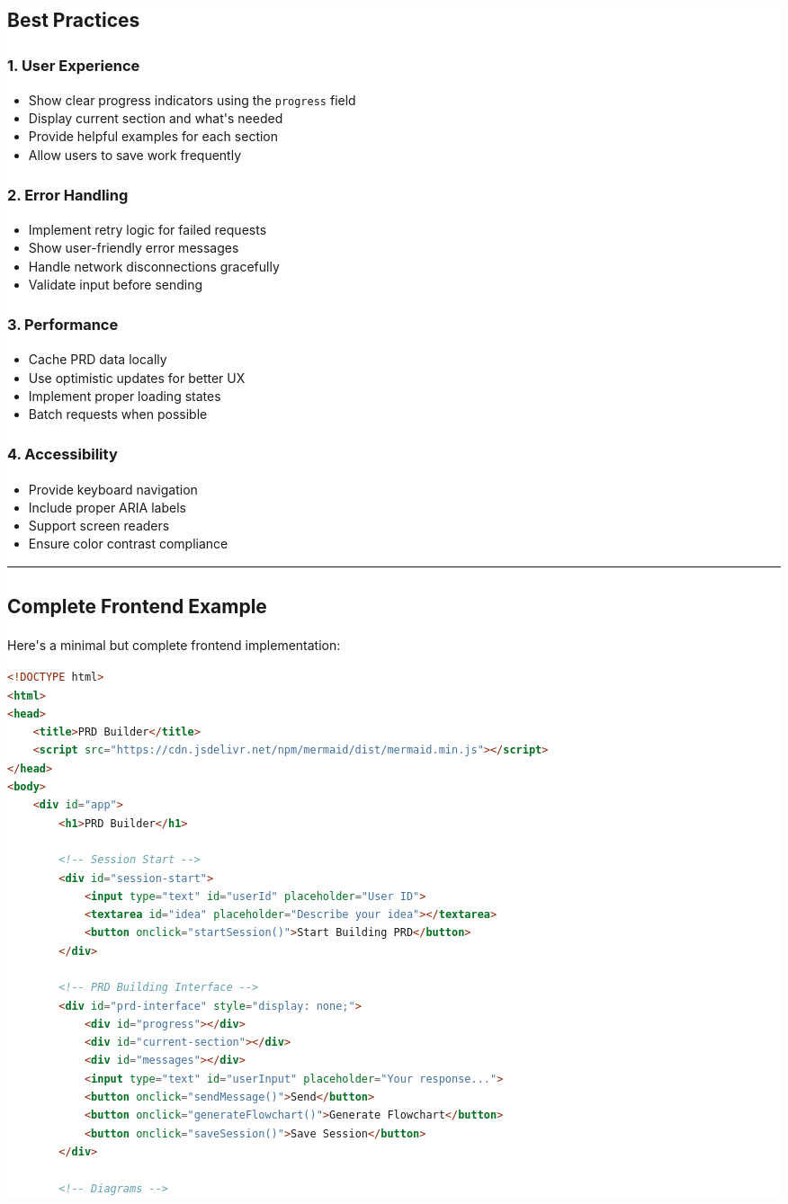 ## Best Practices

### 1. User Experience
- Show clear progress indicators using the `progress` field
- Display current section and what's needed
- Provide helpful examples for each section
- Allow users to save work frequently

### 2. Error Handling
- Implement retry logic for failed requests
- Show user-friendly error messages
- Handle network disconnections gracefully
- Validate input before sending

### 3. Performance
- Cache PRD data locally
- Use optimistic updates for better UX
- Implement proper loading states
- Batch requests when possible

### 4. Accessibility
- Provide keyboard navigation
- Include proper ARIA labels
- Support screen readers
- Ensure color contrast compliance

---

## Complete Frontend Example

Here's a minimal but complete frontend implementation:

```html
<!DOCTYPE html>
<html>
<head>
    <title>PRD Builder</title>
    <script src="https://cdn.jsdelivr.net/npm/mermaid/dist/mermaid.min.js"></script>
</head>
<body>
    <div id="app">
        <h1>PRD Builder</h1>
        
        <!-- Session Start -->
        <div id="session-start">
            <input type="text" id="userId" placeholder="User ID">
            <textarea id="idea" placeholder="Describe your idea"></textarea>
            <button onclick="startSession()">Start Building PRD</button>
        </div>
        
        <!-- PRD Building Interface -->
        <div id="prd-interface" style="display: none;">
            <div id="progress"></div>
            <div id="current-section"></div>
            <div id="messages"></div>
            <input type="text" id="userInput" placeholder="Your response...">
            <button onclick="sendMessage()">Send</button>
            <button onclick="generateFlowchart()">Generate Flowchart</button>
            <button onclick="saveSession()">Save Session</button>
        </div>
        
        <!-- Diagrams -->
```